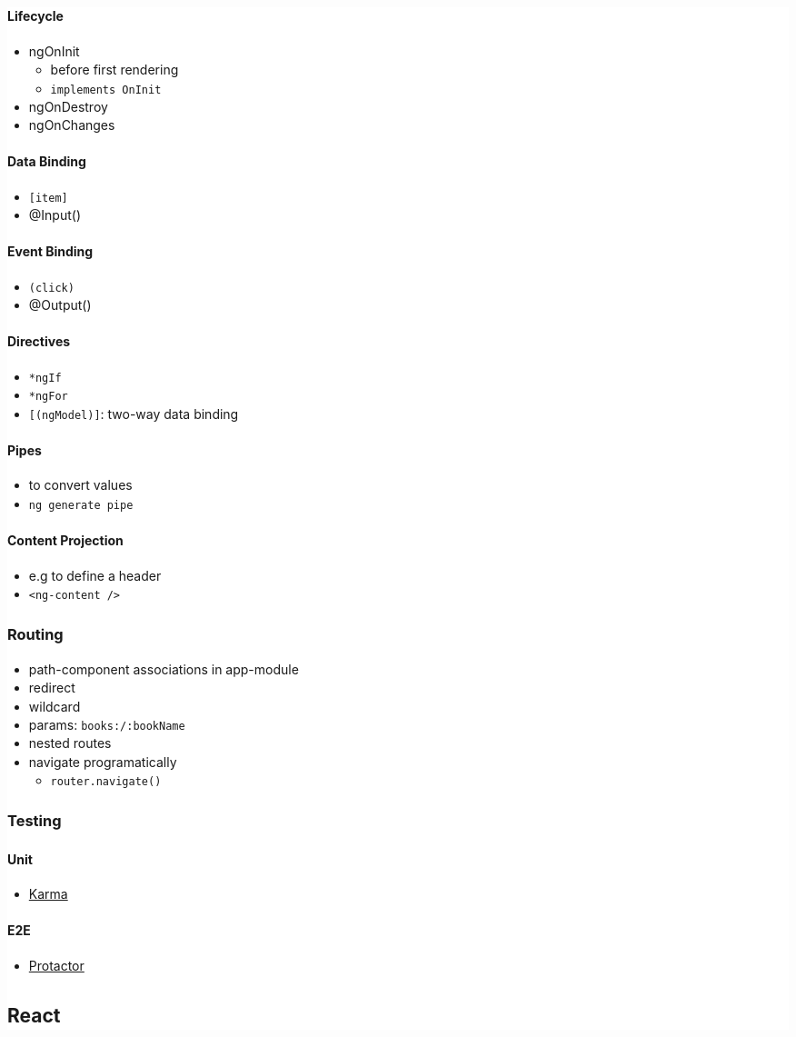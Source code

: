 #### Lifecycle

- ngOnInit
  - before first rendering
  - `implements OnInit`
- ngOnDestroy
- ngOnChanges

#### Data Binding

- `[item]`
- @Input()

#### Event Binding

- `(click)`
- @Output()

#### Directives

- `*ngIf`
- `*ngFor`
- `[(ngModel)]`: two-way data binding

#### Pipes

- to convert values
- `ng generate pipe`

#### Content Projection

- e.g to define a header
- `<ng-content />`

### Routing

- path-component associations in app-module
- redirect
- wildcard
- params: `books:/:bookName`
- nested routes
- navigate programatically
  - `router.navigate()`

### Testing

#### Unit

- [Karma](https://karma-runner.github.io/latest/index.html)

#### E2E

- [Protactor](http://www.protractortest.org/#/)

## React 
